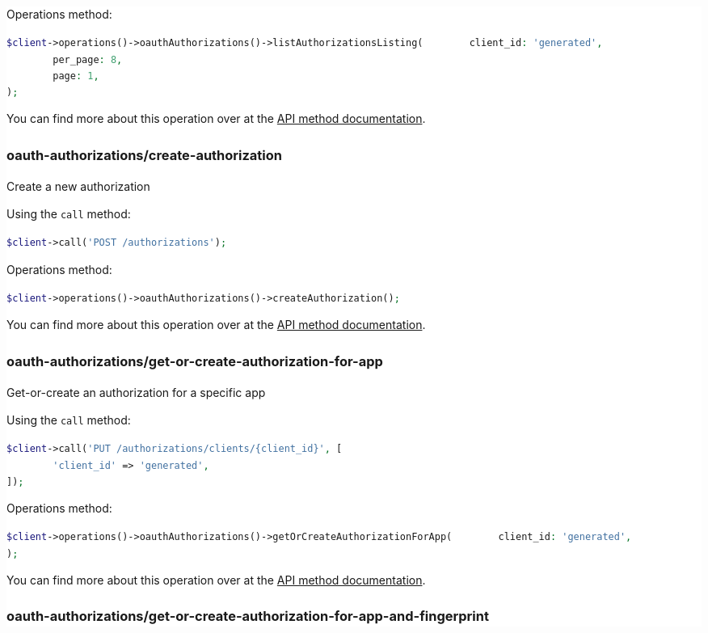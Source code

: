 Operations method:
```php
$client->operations()->oauthAuthorizations()->listAuthorizationsListing(        client_id: 'generated',
        per_page: 8,
        page: 1,
);
```

You can find more about this operation over at the [API method documentation](https://docs.github.com/enterprise-server@3.8/rest/oauth-authorizations/oauth-authorizations#list-your-authorizations).


### oauth-authorizations/create-authorization

Create a new authorization

Using the `call` method:
```php
$client->call('POST /authorizations');
```

Operations method:
```php
$client->operations()->oauthAuthorizations()->createAuthorization();
```

You can find more about this operation over at the [API method documentation](https://docs.github.com/enterprise-server@3.8/rest/oauth-authorizations/oauth-authorizations#create-a-new-authorization).


### oauth-authorizations/get-or-create-authorization-for-app

Get-or-create an authorization for a specific app

Using the `call` method:
```php
$client->call('PUT /authorizations/clients/{client_id}', [
        'client_id' => 'generated',
]);
```

Operations method:
```php
$client->operations()->oauthAuthorizations()->getOrCreateAuthorizationForApp(        client_id: 'generated',
);
```

You can find more about this operation over at the [API method documentation](https://docs.github.com/enterprise-server@3.8/rest/oauth-authorizations/oauth-authorizations#get-or-create-an-authorization-for-a-specific-app).


### oauth-authorizations/get-or-create-authorization-for-app-and-fingerprint
